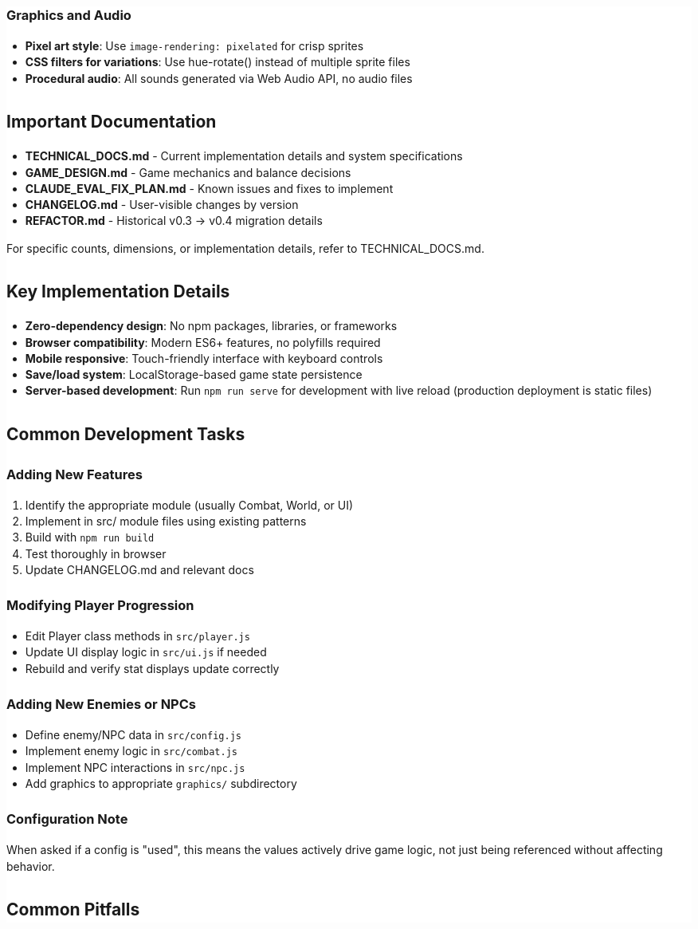 ### Graphics and Audio
- **Pixel art style**: Use `image-rendering: pixelated` for crisp sprites
- **CSS filters for variations**: Use hue-rotate() instead of multiple sprite files
- **Procedural audio**: All sounds generated via Web Audio API, no audio files

## Important Documentation

- **TECHNICAL_DOCS.md** - Current implementation details and system specifications
- **GAME_DESIGN.md** - Game mechanics and balance decisions
- **CLAUDE_EVAL_FIX_PLAN.md** - Known issues and fixes to implement
- **CHANGELOG.md** - User-visible changes by version
- **REFACTOR.md** - Historical v0.3 → v0.4 migration details

For specific counts, dimensions, or implementation details, refer to TECHNICAL_DOCS.md.

## Key Implementation Details

- **Zero-dependency design**: No npm packages, libraries, or frameworks
- **Browser compatibility**: Modern ES6+ features, no polyfills required
- **Mobile responsive**: Touch-friendly interface with keyboard controls
- **Save/load system**: LocalStorage-based game state persistence
- **Server-based development**: Run `npm run serve` for development with live reload (production deployment is static files)

## Common Development Tasks

### Adding New Features
1. Identify the appropriate module (usually Combat, World, or UI)
2. Implement in src/ module files using existing patterns
3. Build with `npm run build`
4. Test thoroughly in browser
5. Update CHANGELOG.md and relevant docs

### Modifying Player Progression
- Edit Player class methods in `src/player.js`
- Update UI display logic in `src/ui.js` if needed
- Rebuild and verify stat displays update correctly

### Adding New Enemies or NPCs
- Define enemy/NPC data in `src/config.js`
- Implement enemy logic in `src/combat.js`
- Implement NPC interactions in `src/npc.js`
- Add graphics to appropriate `graphics/` subdirectory

### Configuration Note
When asked if a config is "used", this means the values actively drive game logic, not just being referenced without affecting behavior.

## Common Pitfalls
